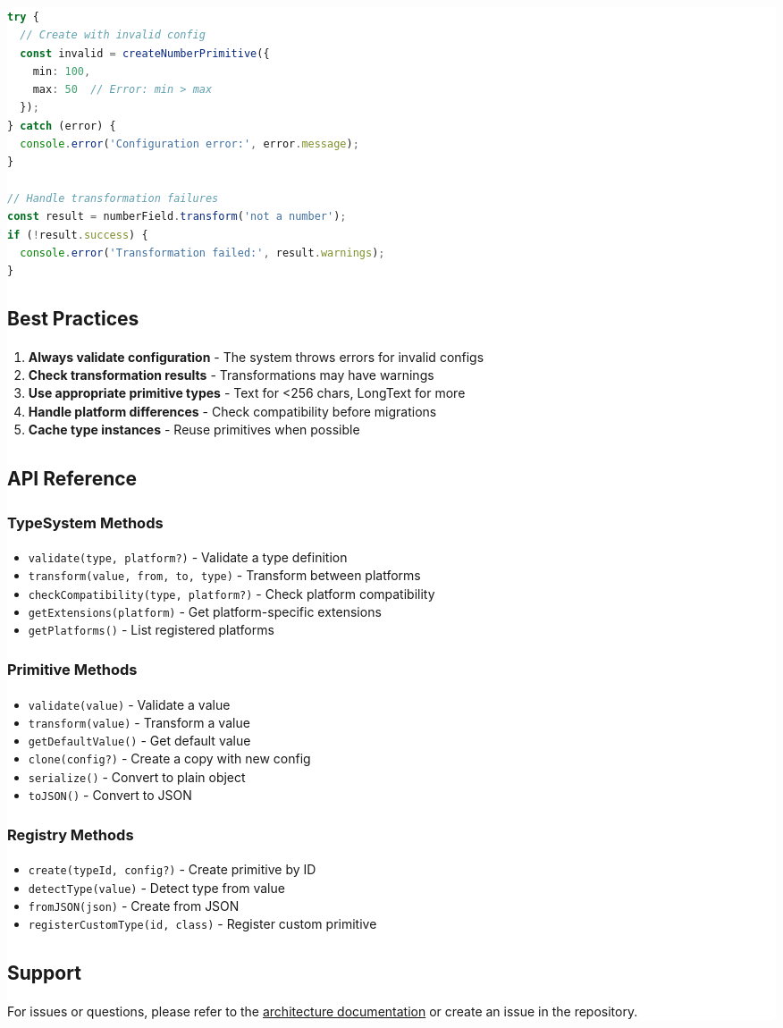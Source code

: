 ```typescript
try {
  // Create with invalid config
  const invalid = createNumberPrimitive({
    min: 100,
    max: 50  // Error: min > max
  });
} catch (error) {
  console.error('Configuration error:', error.message);
}

// Handle transformation failures
const result = numberField.transform('not a number');
if (!result.success) {
  console.error('Transformation failed:', result.warnings);
}
```

## Best Practices

1. **Always validate configuration** - The system throws errors for invalid configs
2. **Check transformation results** - Transformations may have warnings
3. **Use appropriate primitive types** - Text for <256 chars, LongText for more
4. **Handle platform differences** - Check compatibility before migrations
5. **Cache type instances** - Reuse primitives when possible

## API Reference

### TypeSystem Methods
- `validate(type, platform?)` - Validate a type definition
- `transform(value, from, to, type)` - Transform between platforms
- `checkCompatibility(type, platform?)` - Check platform compatibility
- `getExtensions(platform)` - Get platform-specific extensions
- `getPlatforms()` - List registered platforms

### Primitive Methods
- `validate(value)` - Validate a value
- `transform(value)` - Transform a value
- `getDefaultValue()` - Get default value
- `clone(config?)` - Create a copy with new config
- `serialize()` - Convert to plain object
- `toJSON()` - Convert to JSON

### Registry Methods
- `create(typeId, config?)` - Create primitive by ID
- `detectType(value)` - Detect type from value
- `fromJSON(json)` - Create from JSON
- `registerCustomType(id, class)` - Register custom primitive

## Support

For issues or questions, please refer to the [architecture documentation](./docs/architecture/type-system-complete.md) or create an issue in the repository.